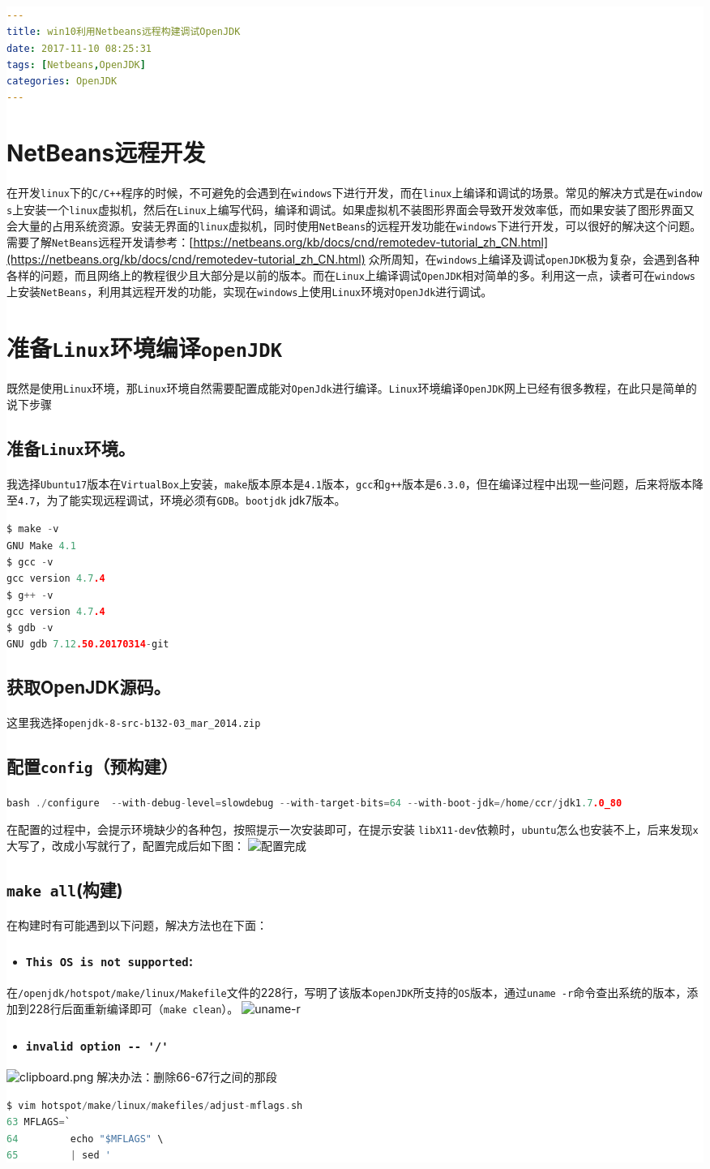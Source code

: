 ```yaml
---
title: win10利用Netbeans远程构建调试OpenJDK
date: 2017-11-10 08:25:31
tags: [Netbeans,OpenJDK]
categories: OpenJDK
---
```

# NetBeans远程开发
在开发`linux`下的`C/C++`程序的时候，不可避免的会遇到在`windows`下进行开发，而在`linux`上编译和调试的场景。常见的解决方式是在`windows`上安装一个`linux`虚拟机，然后在`Linux`上编写代码，编译和调试。如果虚拟机不装图形界面会导致开发效率低，而如果安装了图形界面又会大量的占用系统资源。安装无界面的`linux`虚拟机，同时使用`NetBeans`的远程开发功能在`windows`下进行开发，可以很好的解决这个问题。
需要了解`NetBeans`远程开发请参考：[https://netbeans.org/kb/docs/cnd/remotedev-tutorial_zh_CN.html](https://netbeans.org/kb/docs/cnd/remotedev-tutorial_zh_CN.html) 
众所周知，在`windows`上编译及调试`openJDK`极为复杂，会遇到各种各样的问题，而且网络上的教程很少且大部分是以前的版本。而在`Linux`上编译调试`OpenJDK`相对简单的多。利用这一点，读者可在`windows`上安装`NetBeans`，利用其远程开发的功能，实现在`windows`上使用`Linux`环境对`OpenJdk`进行调试。
 
# 准备`Linux`环境编译`openJDK`
既然是使用`Linux`环境，那`Linux`环境自然需要配置成能对`OpenJdk`进行编译。`Linux`环境编译`OpenJDK`网上已经有很多教程，在此只是简单的说下步骤
## 准备`Linux`环境。
我选择`Ubuntu17`版本在`VirtualBox`上安装，`make`版本原本是`4.1`版本，`gcc`和`g++`版本是`6.3.0`，但在编译过程中出现一些问题，后来将版本降至`4.7`，为了能实现远程调试，环境必须有`GDB`。`bootjdk` jdk7版本。
```c
$ make -v 
GNU Make 4.1
$ gcc -v
gcc version 4.7.4
$ g++ -v
gcc version 4.7.4
$ gdb -v
GNU gdb 7.12.50.20170314-git
```  

## 获取OpenJDK源码。
这里我选择`openjdk-8-src-b132-03_mar_2014.zip`
## 配置`config`（预构建）
```c
bash ./configure  --with-debug-level=slowdebug --with-target-bits=64 --with-boot-jdk=/home/ccr/jdk1.7.0_80
```  
在配置的过程中，会提示环境缺少的各种包，按照提示一次安装即可，在提示安装 `libX11-dev`依赖时，`ubuntu`怎么也安装不上，后来发现`x`大写了，改成小写就行了，配置完成后如下图：
![配置完成](3433091-cf63f9d61aff491c.png)
## `make all`(构建)
在构建时有可能遇到以下问题，解决方法也在下面：
* ### `This OS is not supported`:
在`/openjdk/hotspot/make/linux/Makefile`文件的228行，写明了该版本`openJDK`所支持的`OS`版本，通过`uname -r`命令查出系统的版本，添加到228行后面重新编译即可（`make clean`）。
![uname-r](3433091-949599abc82796ee.png)
* ### `invalid option -- '/'`
![clipboard.png](3433091-34c85d83d29b3642.png)
解决办法：删除66-67行之间的那段
```c
$ vim hotspot/make/linux/makefiles/adjust-mflags.sh
63 MFLAGS=`
64         echo "$MFLAGS" \
65         | sed '
```